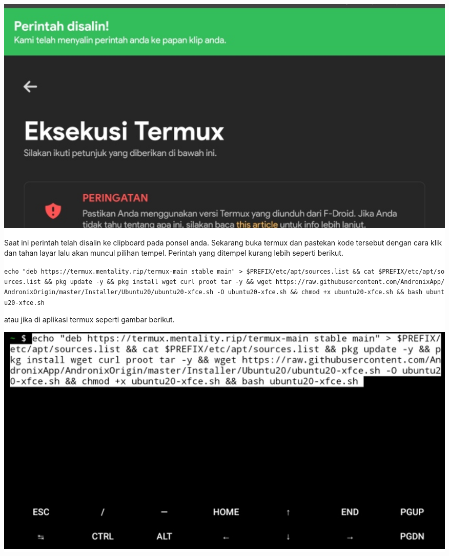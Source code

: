 ![nurhidayat.web.id/Upload/IMG_20220923_085440_zbxcpj](assets/IMG_20220923_085440_zbxcpj-C6pklzSgNAw4.png)

Saat ini perintah telah disalin ke clipboard pada ponsel anda. Sekarang buka termux dan pastekan kode tersebut dengan cara klik dan tahan layar lalu akan muncul pilihan tempel. Perintah yang ditempel kurang lebih seperti berikut.

```
echo "deb https://termux.mentality.rip/termux-main stable main" > $PREFIX/etc/apt/sources.list && cat $PREFIX/etc/apt/sources.list && pkg update -y && pkg install wget curl proot tar -y && wget https://raw.githubusercontent.com/AndronixApp/AndronixOrigin/master/Installer/Ubuntu20/ubuntu20-xfce.sh -O ubuntu20-xfce.sh && chmod +x ubuntu20-xfce.sh && bash ubuntu20-xfce.sh
```

atau jika di aplikasi termux seperti gambar berikut.

![nurhidayat.web.id/Upload/IMG_20220923_085727_zahn3l](assets/IMG_20220923_085727_zahn3l-EOUNTDvjj07g.png)
